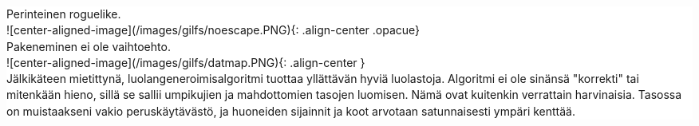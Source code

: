 <div class="lang fi"> Perinteinen roguelike. </div>
<div class="lang en" style="display:none"> As generic as roguelike can get.</div>
<div class="lang hu" style="display:none"> Generikus roguelike </div>
![center-aligned-image](/images/gilfs/noescape.PNG){: .align-center .opacue}
<div class="lang fi"> Pakeneminen ei ole vaihtoehto. </div>
<div class="lang en" style="display:none"> "You emerge from the cave to find yourself in a world annihilated by a nuclear holocaust. A pack of zombies charges and eats you."</div>
<div class="lang hu" style="display:none"> "Felbukkantál a barlangból, és találtál magadat egy nukleárisan megsemmisült világban. Egy zombicsomag támad és megeszik téged."  </div>
![center-aligned-image](/images/gilfs/datmap.PNG){: .align-center }
<div class="lang fi"> Jälkikäteen mietittynä, luolangeneroimisalgoritmi tuottaa yllättävän hyviä luolastoja. Algoritmi ei ole sinänsä "korrekti" tai mitenkään hieno, sillä se sallii umpikujien ja mahdottomien tasojen luomisen. Nämä ovat kuitenkin verrattain harvinaisia. Tasossa on muistaakseni vakio peruskäytävästö, ja huoneiden sijainnit ja koot arvotaan satunnaisesti ympäri kenttää. </div>
<div class="lang en" style="display:none"> Looking back, the rudimentary map-generation algorithm produces quite nice results sometimes. It is based on simply dropping randomly sized rooms randomly around the map while keeping the set of corridors constant, if I remember correctly. It therefore sometimes produces unplayable maps where you cannot reach the end, these were reasonably rare when playing, though.</div>
<div class="lang hu" style="display:none">  "Visszatekintve, az algoritmus a barlang alkotnire néha szép barlangokat alkot. Nagyon egyszerű, azt alapultam egy kitartó rendszeren folyosóknek, és véletlen helyeztem a szobákot." </div>